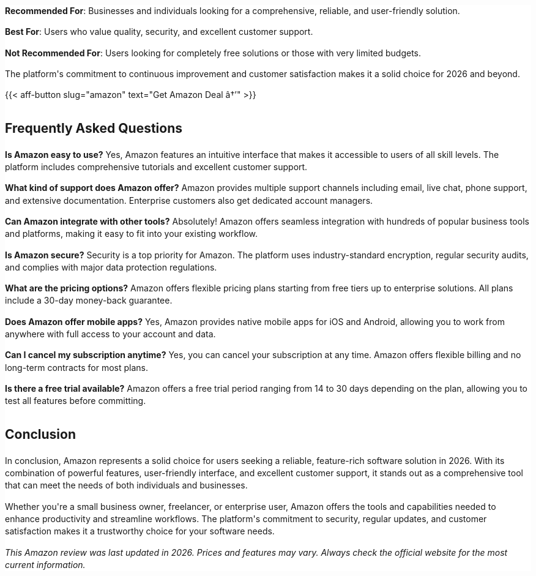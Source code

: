 **Recommended For**: Businesses and individuals looking for a comprehensive, reliable, and user-friendly solution.

**Best For**: Users who value quality, security, and excellent customer support.

**Not Recommended For**: Users looking for completely free solutions or those with very limited budgets.

The platform's commitment to continuous improvement and customer satisfaction makes it a solid choice for 2026 and beyond.

{{< aff-button slug="amazon" text="Get Amazon Deal â†’" >}}

## Frequently Asked Questions

**Is Amazon easy to use?**
Yes, Amazon features an intuitive interface that makes it accessible to users of all skill levels. The platform includes comprehensive tutorials and excellent customer support.

**What kind of support does Amazon offer?**
Amazon provides multiple support channels including email, live chat, phone support, and extensive documentation. Enterprise customers also get dedicated account managers.

**Can Amazon integrate with other tools?**
Absolutely! Amazon offers seamless integration with hundreds of popular business tools and platforms, making it easy to fit into your existing workflow.

**Is Amazon secure?**
Security is a top priority for Amazon. The platform uses industry-standard encryption, regular security audits, and complies with major data protection regulations.

**What are the pricing options?**
Amazon offers flexible pricing plans starting from free tiers up to enterprise solutions. All plans include a 30-day money-back guarantee.

**Does Amazon offer mobile apps?**
Yes, Amazon provides native mobile apps for iOS and Android, allowing you to work from anywhere with full access to your account and data.

**Can I cancel my subscription anytime?**
Yes, you can cancel your subscription at any time. Amazon offers flexible billing and no long-term contracts for most plans.

**Is there a free trial available?**
Amazon offers a free trial period ranging from 14 to 30 days depending on the plan, allowing you to test all features before committing.

## Conclusion

In conclusion, Amazon represents a solid choice for users seeking a reliable, feature-rich software solution in 2026. With its combination of powerful features, user-friendly interface, and excellent customer support, it stands out as a comprehensive tool that can meet the needs of both individuals and businesses.

Whether you're a small business owner, freelancer, or enterprise user, Amazon offers the tools and capabilities needed to enhance productivity and streamline workflows. The platform's commitment to security, regular updates, and customer satisfaction makes it a trustworthy choice for your software needs.

*This Amazon review was last updated in 2026. Prices and features may vary. Always check the official website for the most current information.*

